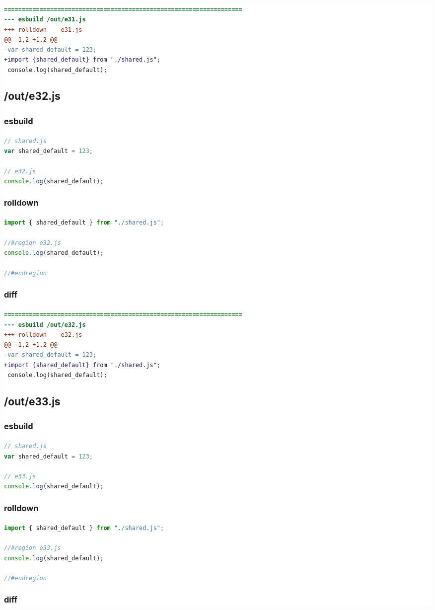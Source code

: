 ```diff
===================================================================
--- esbuild	/out/e31.js
+++ rolldown	e31.js
@@ -1,2 +1,2 @@
-var shared_default = 123;
+import {shared_default} from "./shared.js";
 console.log(shared_default);

```
## /out/e32.js
### esbuild
```js
// shared.js
var shared_default = 123;

// e32.js
console.log(shared_default);
```
### rolldown
```js
import { shared_default } from "./shared.js";

//#region e32.js
console.log(shared_default);

//#endregion

```
### diff
```diff
===================================================================
--- esbuild	/out/e32.js
+++ rolldown	e32.js
@@ -1,2 +1,2 @@
-var shared_default = 123;
+import {shared_default} from "./shared.js";
 console.log(shared_default);

```
## /out/e33.js
### esbuild
```js
// shared.js
var shared_default = 123;

// e33.js
console.log(shared_default);
```
### rolldown
```js
import { shared_default } from "./shared.js";

//#region e33.js
console.log(shared_default);

//#endregion

```
### diff